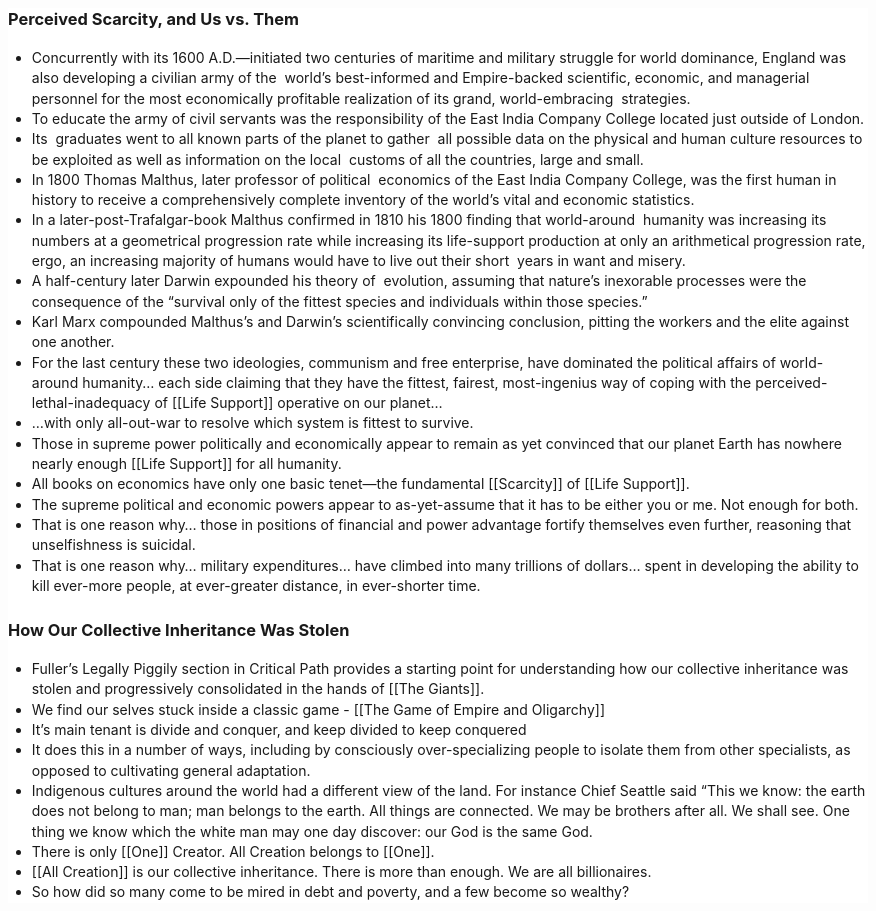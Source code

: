 ### Perceived Scarcity, and Us vs. Them 

- Concurrently with its 1600 A.D.—initiated two centuries of maritime and military struggle for world dominance, England was also developing a civilian army of the  world’s best-informed and Empire-backed scientific, economic, and managerial personnel for the most economically profitable realization of its grand, world-embracing  strategies.  
- To educate the army of civil servants was the responsibility of the East India Company College located just outside of London. 
- Its  graduates went to all known parts of the planet to gather  all possible data on the physical and human culture resources to be exploited as well as information on the local  customs of all the countries, large and small. 
- In 1800 Thomas Malthus, later professor of political  economics of the East India Company College, was the first human in history to receive a comprehensively complete inventory of the world’s vital and economic statistics.  
- In a later-post-Trafalgar-book Malthus confirmed in 1810 his 1800 finding that world-around  humanity was increasing its numbers at a geometrical progression rate while increasing its life-support production at only an arithmetical progression rate, ergo, an increasing majority of humans would have to live out their short  years in want and misery. 
- A half-century later Darwin expounded his theory of  evolution, assuming that nature’s inexorable processes were the consequence of the “survival only of the fittest species and individuals within those species.”  
- Karl Marx compounded Malthus’s and Darwin’s scientifically convincing conclusion, pitting the workers and the elite against one another. 
- For the last century these two ideologies, communism and free enterprise, have dominated the political affairs of world-around humanity… each side claiming that they have the fittest, fairest, most-ingenius way of coping with the perceived-lethal-inadequacy of [[Life Support]] operative on our planet… 
- …with only all-out-war to resolve which system is fittest to survive. 
- Those in supreme power politically and economically appear to remain as yet convinced that our planet Earth has nowhere nearly enough [[Life Support]] for all humanity. 
- All books on economics have only one basic tenet—the fundamental [[Scarcity]] of [[Life Support]].
- The supreme political and economic powers appear to as-yet-assume that it has to be either you or me. Not enough for both.  
- That is one reason why… those in positions of financial and power advantage fortify themselves even further, reasoning that unselfishness is suicidal. 
- That is one reason why… military expenditures… have climbed into many trillions of dollars… spent in developing the ability to kill ever-more people, at ever-greater distance, in ever-shorter time.

### How Our Collective Inheritance Was Stolen 

- Fuller’s Legally Piggily section in Critical Path provides a starting point for understanding how our collective inheritance was stolen and progressively consolidated in the hands of [[The Giants]].  
- We find our selves stuck inside a classic game - [[The Game of Empire and Oligarchy]]
- It’s main tenant is divide and conquer, and keep divided to keep conquered 
- It does this in a number of ways, including by consciously over-specializing people to isolate them from other specialists, as opposed to cultivating general adaptation.  
- Indigenous cultures around the world had a different view of the land. For instance Chief Seattle said “This we know: the earth does not belong to man;  man belongs to the earth. All things are connected.  We may be brothers after all. We shall see. One  thing we know which the white man may one day discover: our God is the same God.
- There is only [[One]] Creator. All Creation belongs to [[One]]. 
- [[All Creation]] is our collective inheritance. There is more than enough. We are all billionaires. 
- So how did so many come to be mired in debt and poverty, and a few become so wealthy? 
